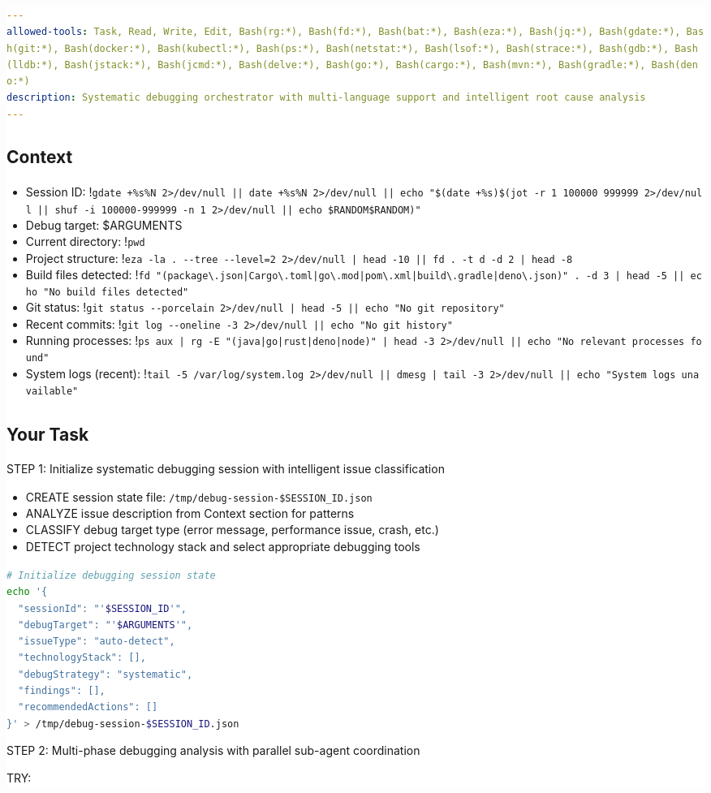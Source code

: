 ```yaml
---
allowed-tools: Task, Read, Write, Edit, Bash(rg:*), Bash(fd:*), Bash(bat:*), Bash(eza:*), Bash(jq:*), Bash(gdate:*), Bash(git:*), Bash(docker:*), Bash(kubectl:*), Bash(ps:*), Bash(netstat:*), Bash(lsof:*), Bash(strace:*), Bash(gdb:*), Bash(lldb:*), Bash(jstack:*), Bash(jcmd:*), Bash(delve:*), Bash(go:*), Bash(cargo:*), Bash(mvn:*), Bash(gradle:*), Bash(deno:*)
description: Systematic debugging orchestrator with multi-language support and intelligent root cause analysis
---
```


## Context

- Session ID: !`gdate +%s%N 2>/dev/null || date +%s%N 2>/dev/null || echo "$(date +%s)$(jot -r 1 100000 999999 2>/dev/null || shuf -i 100000-999999 -n 1 2>/dev/null || echo $RANDOM$RANDOM)"`
- Debug target: $ARGUMENTS
- Current directory: !`pwd`
- Project structure: !`eza -la . --tree --level=2 2>/dev/null | head -10 || fd . -t d -d 2 | head -8`
- Build files detected: !`fd "(package\.json|Cargo\.toml|go\.mod|pom\.xml|build\.gradle|deno\.json)" . -d 3 | head -5 || echo "No build files detected"`
- Git status: !`git status --porcelain 2>/dev/null | head -5 || echo "No git repository"`
- Recent commits: !`git log --oneline -3 2>/dev/null || echo "No git history"`
- Running processes: !`ps aux | rg -E "(java|go|rust|deno|node)" | head -3 2>/dev/null || echo "No relevant processes found"`
- System logs (recent): !`tail -5 /var/log/system.log 2>/dev/null || dmesg | tail -3 2>/dev/null || echo "System logs unavailable"`

## Your Task

STEP 1: Initialize systematic debugging session with intelligent issue classification

- CREATE session state file: `/tmp/debug-session-$SESSION_ID.json`
- ANALYZE issue description from Context section for patterns
- CLASSIFY debug target type (error message, performance issue, crash, etc.)
- DETECT project technology stack and select appropriate debugging tools

```bash
# Initialize debugging session state
echo '{
  "sessionId": "'$SESSION_ID'",
  "debugTarget": "'$ARGUMENTS'",
  "issueType": "auto-detect",
  "technologyStack": [],
  "debugStrategy": "systematic",
  "findings": [],
  "recommendedActions": []
}' > /tmp/debug-session-$SESSION_ID.json
```

STEP 2: Multi-phase debugging analysis with parallel sub-agent coordination

TRY:
